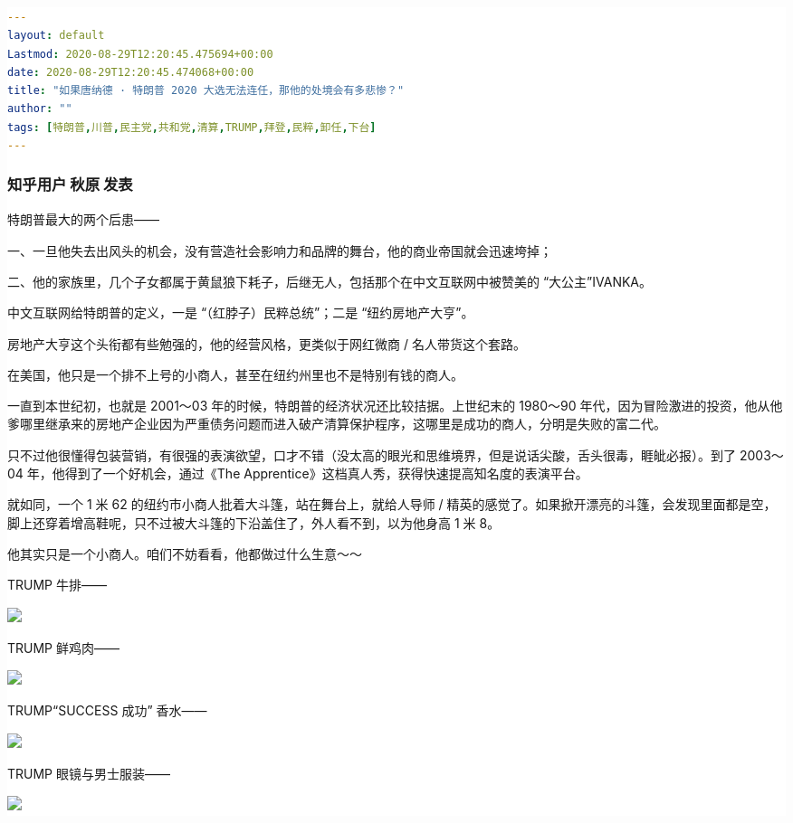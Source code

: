 ```yaml
---
layout: default
Lastmod: 2020-08-29T12:20:45.475694+00:00
date: 2020-08-29T12:20:45.474068+00:00
title: "如果唐纳德 · 特朗普 2020 大选无法连任，那他的处境会有多悲惨？"
author: ""
tags: [特朗普,川普,民主党,共和党,清算,TRUMP,拜登,民粹,卸任,下台]
---
```



    
### 知乎用户 秋原 发表
    
特朗普最大的两个后患——

一、一旦他失去出风头的机会，没有营造社会影响力和品牌的舞台，他的商业帝国就会迅速垮掉；

二、他的家族里，几个子女都属于黄鼠狼下耗子，后继无人，包括那个在中文互联网中被赞美的 “大公主”IVANKA。

中文互联网给特朗普的定义，一是 “（红脖子）民粹总统”；二是 “纽约房地产大亨”。

房地产大亨这个头衔都有些勉强的，他的经营风格，更类似于网红微商 / 名人带货这个套路。

在美国，他只是一个排不上号的小商人，甚至在纽约州里也不是特别有钱的商人。

一直到本世纪初，也就是 2001～03 年的时候，特朗普的经济状况还比较拮据。上世纪末的 1980～90 年代，因为冒险激进的投资，他从他爹哪里继承来的房地产企业因为严重债务问题而进入破产清算保护程序，这哪里是成功的商人，分明是失败的富二代。

只不过他很懂得包装营销，有很强的表演欲望，口才不错（没太高的眼光和思维境界，但是说话尖酸，舌头很毒，睚皉必报）。到了 2003～04 年，他得到了一个好机会，通过《The Apprentice》这档真人秀，获得快速提高知名度的表演平台。

就如同，一个 1 米 62 的纽约市小商人批着大斗篷，站在舞台上，就给人导师 / 精英的感觉了。如果掀开漂亮的斗篷，会发现里面都是空，脚上还穿着增高鞋呢，只不过被大斗篷的下沿盖住了，外人看不到，以为他身高 1 米 8。

他其实只是一个小商人。咱们不妨看看，他都做过什么生意～～

TRUMP 牛排——



![](https://images.weserv.nl/?url=https%3A//pic3.zhimg.com/v2-6a377d67707aae08fa2398a5efcd256d_r.jpg%3Fsource%3D1940ef5c)

TRUMP 鲜鸡肉——



![](https://images.weserv.nl/?url=https%3A//pic3.zhimg.com/v2-c29280d32190abff03602263ac15ff72_r.jpg%3Fsource%3D1940ef5c)

TRUMP“SUCCESS 成功” 香水——



![](https://images.weserv.nl/?url=https%3A//pic3.zhimg.com/v2-6b88221ef4dfd5183a8383ffd1e2b931_r.jpg%3Fsource%3D1940ef5c)

TRUMP 眼镜与男士服装——



![](https://images.weserv.nl/?url=https%3A//pic2.zhimg.com/v2-839536f2d2b2461524dc371898dc7c36_r.jpg%3Fsource%3D1940ef5c)
